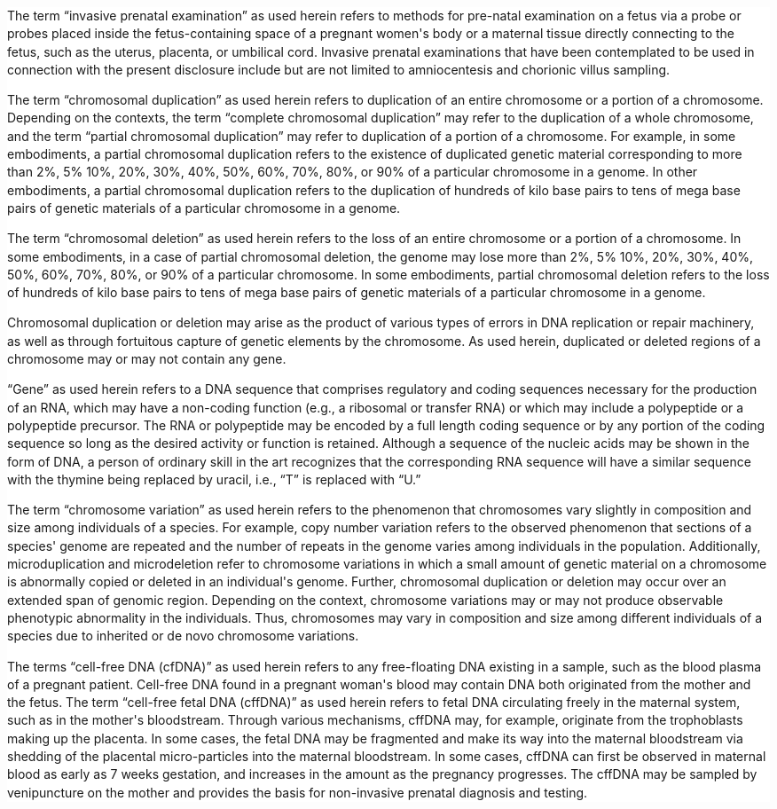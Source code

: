 The term “invasive prenatal examination” as used herein refers to methods for pre-natal examination on a fetus via a probe or probes placed inside the fetus-containing space of a pregnant women's body or a maternal tissue directly connecting to the fetus, such as the uterus, placenta, or umbilical cord. Invasive prenatal examinations that have been contemplated to be used in connection with the present disclosure include but are not limited to amniocentesis and chorionic villus sampling.

The term “chromosomal duplication” as used herein refers to duplication of an entire chromosome or a portion of a chromosome. Depending on the contexts, the term “complete chromosomal duplication” may refer to the duplication of a whole chromosome, and the term “partial chromosomal duplication” may refer to duplication of a portion of a chromosome. For example, in some embodiments, a partial chromosomal duplication refers to the existence of duplicated genetic material corresponding to more than 2%, 5% 10%, 20%, 30%, 40%, 50%, 60%, 70%, 80%, or 90% of a particular chromosome in a genome. In other embodiments, a partial chromosomal duplication refers to the duplication of hundreds of kilo base pairs to tens of mega base pairs of genetic materials of a particular chromosome in a genome.

The term “chromosomal deletion” as used herein refers to the loss of an entire chromosome or a portion of a chromosome. In some embodiments, in a case of partial chromosomal deletion, the genome may lose more than 2%, 5% 10%, 20%, 30%, 40%, 50%, 60%, 70%, 80%, or 90% of a particular chromosome. In some embodiments, partial chromosomal deletion refers to the loss of hundreds of kilo base pairs to tens of mega base pairs of genetic materials of a particular chromosome in a genome.

Chromosomal duplication or deletion may arise as the product of various types of errors in DNA replication or repair machinery, as well as through fortuitous capture of genetic elements by the chromosome. As used herein, duplicated or deleted regions of a chromosome may or may not contain any gene.

“Gene” as used herein refers to a DNA sequence that comprises regulatory and coding sequences necessary for the production of an RNA, which may have a non-coding function (e.g., a ribosomal or transfer RNA) or which may include a polypeptide or a polypeptide precursor. The RNA or polypeptide may be encoded by a full length coding sequence or by any portion of the coding sequence so long as the desired activity or function is retained. Although a sequence of the nucleic acids may be shown in the form of DNA, a person of ordinary skill in the art recognizes that the corresponding RNA sequence will have a similar sequence with the thymine being replaced by uracil, i.e., “T” is replaced with “U.”

The term “chromosome variation” as used herein refers to the phenomenon that chromosomes vary slightly in composition and size among individuals of a species. For example, copy number variation refers to the observed phenomenon that sections of a species' genome are repeated and the number of repeats in the genome varies among individuals in the population. Additionally, microduplication and microdeletion refer to chromosome variations in which a small amount of genetic material on a chromosome is abnormally copied or deleted in an individual's genome. Further, chromosomal duplication or deletion may occur over an extended span of genomic region. Depending on the context, chromosome variations may or may not produce observable phenotypic abnormality in the individuals. Thus, chromosomes may vary in composition and size among different individuals of a species due to inherited or de novo chromosome variations.

The terms “cell-free DNA (cfDNA)” as used herein refers to any free-floating DNA existing in a sample, such as the blood plasma of a pregnant patient. Cell-free DNA found in a pregnant woman's blood may contain DNA both originated from the mother and the fetus. The term “cell-free fetal DNA (cffDNA)” as used herein refers to fetal DNA circulating freely in the maternal system, such as in the mother's bloodstream. Through various mechanisms, cffDNA may, for example, originate from the trophoblasts making up the placenta. In some cases, the fetal DNA may be fragmented and make its way into the maternal bloodstream via shedding of the placental micro-particles into the maternal bloodstream. In some cases, cffDNA can first be observed in maternal blood as early as 7 weeks gestation, and increases in the amount as the pregnancy progresses. The cffDNA may be sampled by venipuncture on the mother and provides the basis for non-invasive prenatal diagnosis and testing.
